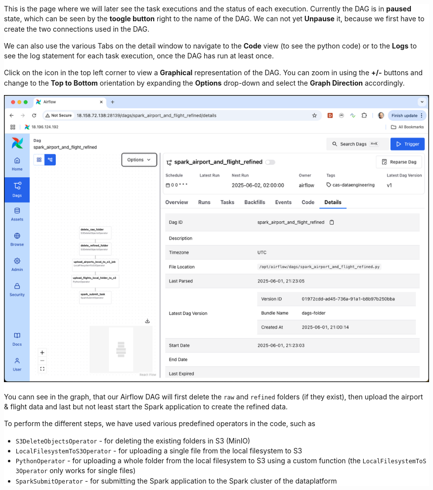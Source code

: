  
This is the page where we will later see the task executions and the status of each execution. 
Currently the DAG is in **paused** state, which can be seen by the **toogle button** right to the name of the DAG. We can not yet **Unpause** it, because we first have to create the two connections used in the DAG. 

We can also use the various Tabs on the detail window to navigate to the **Code** view (to see the python code) or to the **Logs** to see the log statement for each task execution, once the DAG has run at least once.

Click on the icon in the top left corner to view a **Graphical** representation of the DAG. You can zoom in using the **+/-** buttons and change to the **Top to Bottom** orientation by expanding the **Options** drop-down and select the **Graph Direction** accordingly.

![](./images/airflow-with-dag-details-graph.png)

You cann see in the graph, that our Airflow DAG will first delete the `raw` and `refined` folders (if they exist), then upload the airport & flight data and last but not least start the Spark application to create the refined data.

To perform the different steps, we have used various predefined operators in the code, such as 

  * `S3DeleteObjectsOperator` - for deleting the existing folders in S3 (MinIO)
  * `LocalFilesystemToS3Operator` - for uploading a single file from the local filesystem to S3
  * `PythonOperator` - for uploading a whole folder from the local filesystem to S3 using a custom function (the `LocalFilesystemToS3Operator` only works for single files)
  * `SparkSubmitOperator` - for submitting the Spark application to the Spark cluster of the dataplatform
